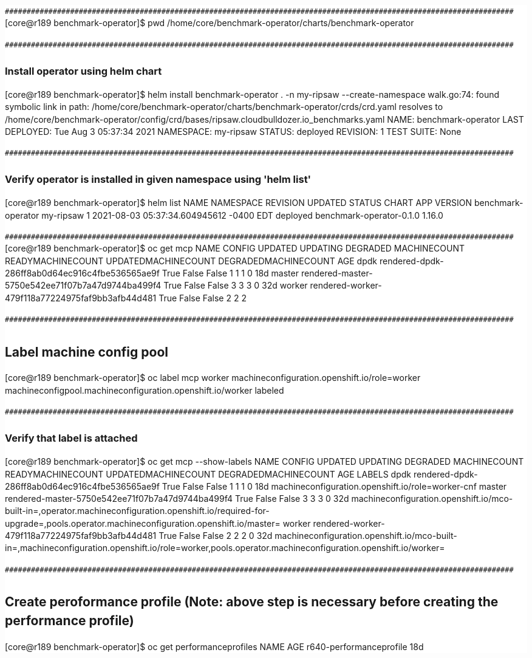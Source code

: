 ``` ##################################################################################################################### ``` 
[core@r189 benchmark-operator]$ pwd
/home/core/benchmark-operator/charts/benchmark-operator

``` ##################################################################################################################### ``` 
### Install operator using helm chart
[core@r189 benchmark-operator]$ helm install benchmark-operator . -n my-ripsaw --create-namespace
walk.go:74: found symbolic link in path: /home/core/benchmark-operator/charts/benchmark-operator/crds/crd.yaml resolves to /home/core/benchmark-operator/config/crd/bases/ripsaw.cloudbulldozer.io_benchmarks.yaml
NAME: benchmark-operator
LAST DEPLOYED: Tue Aug  3 05:37:34 2021
NAMESPACE: my-ripsaw
STATUS: deployed
REVISION: 1
TEST SUITE: None

``` ##################################################################################################################### ``` 
### Verify operator is installed in given namespace using 'helm list'
[core@r189 benchmark-operator]$ helm list
NAME                    NAMESPACE       REVISION        UPDATED                                 STATUS          CHART                         APP VERSION
benchmark-operator      my-ripsaw       1               2021-08-03 05:37:34.604945612 -0400 EDT deployed        benchmark-operator-0.1.0      1.16.0


``` ##################################################################################################################### ``` 
[core@r189 benchmark-operator]$ oc get mcp
NAME     CONFIG                                             UPDATED   UPDATING   DEGRADED   MACHINECOUNT   READYMACHINECOUNT   UPDATEDMACHINECOUNT   DEGRADEDMACHINECOUNT   AGE
dpdk     rendered-dpdk-286ff8ab0d64ec916c4fbe536565ae9f     True      False      False      1              1                   1                     0                      18d
master   rendered-master-5750e542ee71f07b7a47d9744ba499f4   True      False      False      3              3                   3                     0                      32d
worker   rendered-worker-479f118a77224975faf9bb3afb44d481   True      False      False      2              2                   2      

``` ##################################################################################################################### ``` 
## Label machine config pool
[core@r189 benchmark-operator]$ oc label mcp worker machineconfiguration.openshift.io/role=worker
machineconfigpool.machineconfiguration.openshift.io/worker labeled

``` ##################################################################################################################### ``` 
### Verify that label is attached
[core@r189 benchmark-operator]$ oc get mcp --show-labels
NAME     CONFIG                                             UPDATED   UPDATING   DEGRADED   MACHINECOUNT   READYMACHINECOUNT   UPDATEDMACHINECOUNT   DEGRADEDMACHINECOUNT   AGE   LABELS
dpdk     rendered-dpdk-286ff8ab0d64ec916c4fbe536565ae9f     True      False      False      1              1                   1                     0                      18d   machineconfiguration.openshift.io/role=worker-cnf
master   rendered-master-5750e542ee71f07b7a47d9744ba499f4   True      False      False      3              3                   3                     0                      32d   machineconfiguration.openshift.io/mco-built-in=,operator.machineconfiguration.openshift.io/required-for-upgrade=,pools.operator.machineconfiguration.openshift.io/master=
worker   rendered-worker-479f118a77224975faf9bb3afb44d481   True      False      False      2              2                   2                     0                      32d   machineconfiguration.openshift.io/mco-built-in=,machineconfiguration.openshift.io/role=worker,pools.operator.machineconfiguration.openshift.io/worker=

``` ##################################################################################################################### ``` 
## Create peroformance profile (Note: above step is necessary before creating the performance profile)
[core@r189 benchmark-operator]$ oc get performanceprofiles
NAME                      AGE
r640-performanceprofile   18d
```